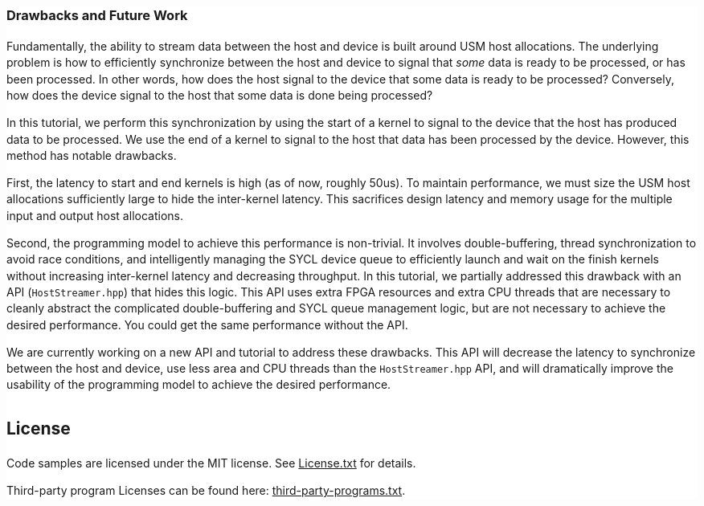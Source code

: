 ### Drawbacks and Future Work

Fundamentally, the ability to stream data between the host and device is built around USM host allocations. The underlying problem is how to efficiently synchronize between the host and device to signal that _some_ data is ready to be processed, or has been processed. In other words, how does the host signal to the device that some data is ready to be processed? Conversely, how does the device signal to the host that some data is done being processed?

In this tutorial, we perform this synchronization by using the start of a kernel to signal to the device that the host has produced data to be processed. We use the end of a kernel to signal to the host that data has been processed by the device. However, this method has notable drawbacks.

First, the latency to start and end kernels is high (as of now, roughly 50us). To maintain performance, we must size the USM host allocations sufficiently large to hide the inter-kernel latency. This sacrifices design latency and memory usage for the multiple input and output host allocations.

Second, the programming model to achieve this performance is non-trivial. It involves double-buffering, thread synchronization to avoid race conditions, and intelligently managing the SYCL device queue to efficiently launch and wait on the finish kernels without increasing inter-kernel latency and decreasing throughput. In this tutorial, we partially addressed this drawback with an API (`HostStreamer.hpp`) that hides this logic. This API uses extra FPGA resources and extra CPU threads that are necessary to cleanly abstract the complicated double-buffering and SYCL queue management logic, but are not necessary to achieve the desired performance. You could get the same performance without the API.

We are currently working on a new API and tutorial to address these drawbacks. This API will decrease the latency to synchronize between the host and device, use less area and CPU threads than the `HostStreamer.hpp` API, and will dramatically improve the usability of the programming model to achieve the desired performance.


## License

Code samples are licensed under the MIT license. See [License.txt](https://github.com/oneapi-src/oneAPI-samples/blob/master/License.txt) for details.

Third-party program Licenses can be found here: [third-party-programs.txt](https://github.com/oneapi-src/oneAPI-samples/blob/master/third-party-programs.txt).
